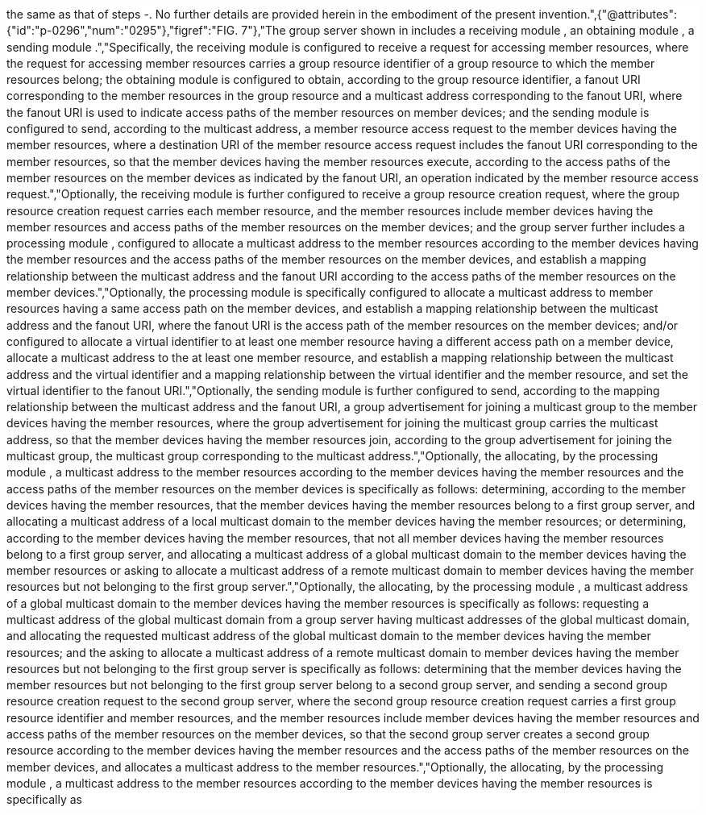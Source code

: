 the same as that of steps -. No further details are provided herein in the embodiment of the present invention.",{"@attributes":{"id":"p-0296","num":"0295"},"figref":"FIG. 7"},"The group server shown in  includes a receiving module , an obtaining module , a sending module .","Specifically, the receiving module  is configured to receive a request for accessing member resources, where the request for accessing member resources carries a group resource identifier of a group resource to which the member resources belong; the obtaining module  is configured to obtain, according to the group resource identifier, a fanout URI corresponding to the member resources in the group resource and a multicast address corresponding to the fanout URI, where the fanout URI is used to indicate access paths of the member resources on member devices; and the sending module  is configured to send, according to the multicast address, a member resource access request to the member devices having the member resources, where a destination URI of the member resource access request includes the fanout URI corresponding to the member resources, so that the member devices having the member resources execute, according to the access paths of the member resources on the member devices as indicated by the fanout URI, an operation indicated by the member resource access request.","Optionally, the receiving module  is further configured to receive a group resource creation request, where the group resource creation request carries each member resource, and the member resources include member devices having the member resources and access paths of the member resources on the member devices; and the group server further includes a processing module , configured to allocate a multicast address to the member resources according to the member devices having the member resources and the access paths of the member resources on the member devices, and establish a mapping relationship between the multicast address and the fanout URI according to the access paths of the member resources on the member devices.","Optionally, the processing module  is specifically configured to allocate a multicast address to member resources having a same access path on the member devices, and establish a mapping relationship between the multicast address and the fanout URI, where the fanout URI is the access path of the member resources on the member devices; and\/or configured to allocate a virtual identifier to at least one member resource having a different access path on a member device, allocate a multicast address to the at least one member resource, and establish a mapping relationship between the multicast address and the virtual identifier and a mapping relationship between the virtual identifier and the member resource, and set the virtual identifier to the fanout URI.","Optionally, the sending module  is further configured to send, according to the mapping relationship between the multicast address and the fanout URI, a group advertisement for joining a multicast group to the member devices having the member resources, where the group advertisement for joining the multicast group carries the multicast address, so that the member devices having the member resources join, according to the group advertisement for joining the multicast group, the multicast group corresponding to the multicast address.","Optionally, the allocating, by the processing module , a multicast address to the member resources according to the member devices having the member resources and the access paths of the member resources on the member devices is specifically as follows: determining, according to the member devices having the member resources, that the member devices having the member resources belong to a first group server, and allocating a multicast address of a local multicast domain to the member devices having the member resources; or determining, according to the member devices having the member resources, that not all member devices having the member resources belong to a first group server, and allocating a multicast address of a global multicast domain to the member devices having the member resources or asking to allocate a multicast address of a remote multicast domain to member devices having the member resources but not belonging to the first group server.","Optionally, the allocating, by the processing module , a multicast address of a global multicast domain to the member devices having the member resources is specifically as follows: requesting a multicast address of the global multicast domain from a group server having multicast addresses of the global multicast domain, and allocating the requested multicast address of the global multicast domain to the member devices having the member resources; and the asking to allocate a multicast address of a remote multicast domain to member devices having the member resources but not belonging to the first group server is specifically as follows: determining that the member devices having the member resources but not belonging to the first group server belong to a second group server, and sending a second group resource creation request to the second group server, where the second group resource creation request carries a first group resource identifier and member resources, and the member resources include member devices having the member resources and access paths of the member resources on the member devices, so that the second group server creates a second group resource according to the member devices having the member resources and the access paths of the member resources on the member devices, and allocates a multicast address to the member resources.","Optionally, the allocating, by the processing module , a multicast address to the member resources according to the member devices having the member resources is specifically as